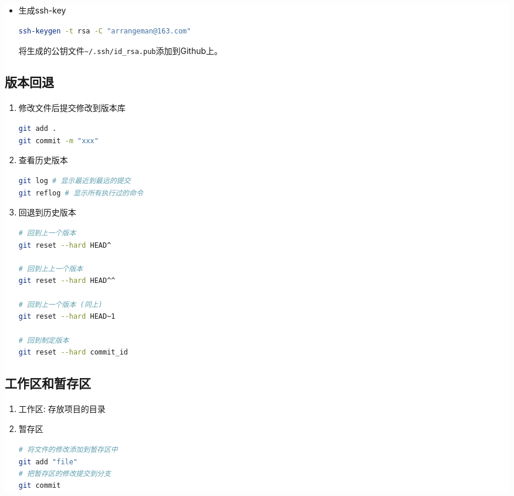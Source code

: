 

- 生成ssh-key

  ```bash
  ssh-keygen -t rsa -C "arrangeman@163.com"
  ```

  将生成的公钥文件`~/.ssh/id_rsa.pub`添加到Github上。



## 版本回退

1. 修改文件后提交修改到版本库

   ```bash
   git add .
   git commit -m "xxx"
   ```

2. 查看历史版本

   ```bash
   git log # 显示最近到最远的提交
   git reflog # 显示所有执行过的命令
   ```

3. 回退到历史版本

   ```bash
   # 回到上一个版本
   git reset --hard HEAD^
   
   # 回到上上一个版本
   git reset --hard HEAD^^
   
   # 回到上一个版本 (同上)
   git reset --hard HEAD~1
   
   # 回到制定版本
   git reset --hard commit_id
   ```



## 工作区和暂存区

1. 工作区: 存放项目的目录

2. 暂存区

   ```bash
   # 将文件的修改添加到暂存区中
   git add "file"
   # 把暂存区的修改提交到分支
   git commit
   ```

   